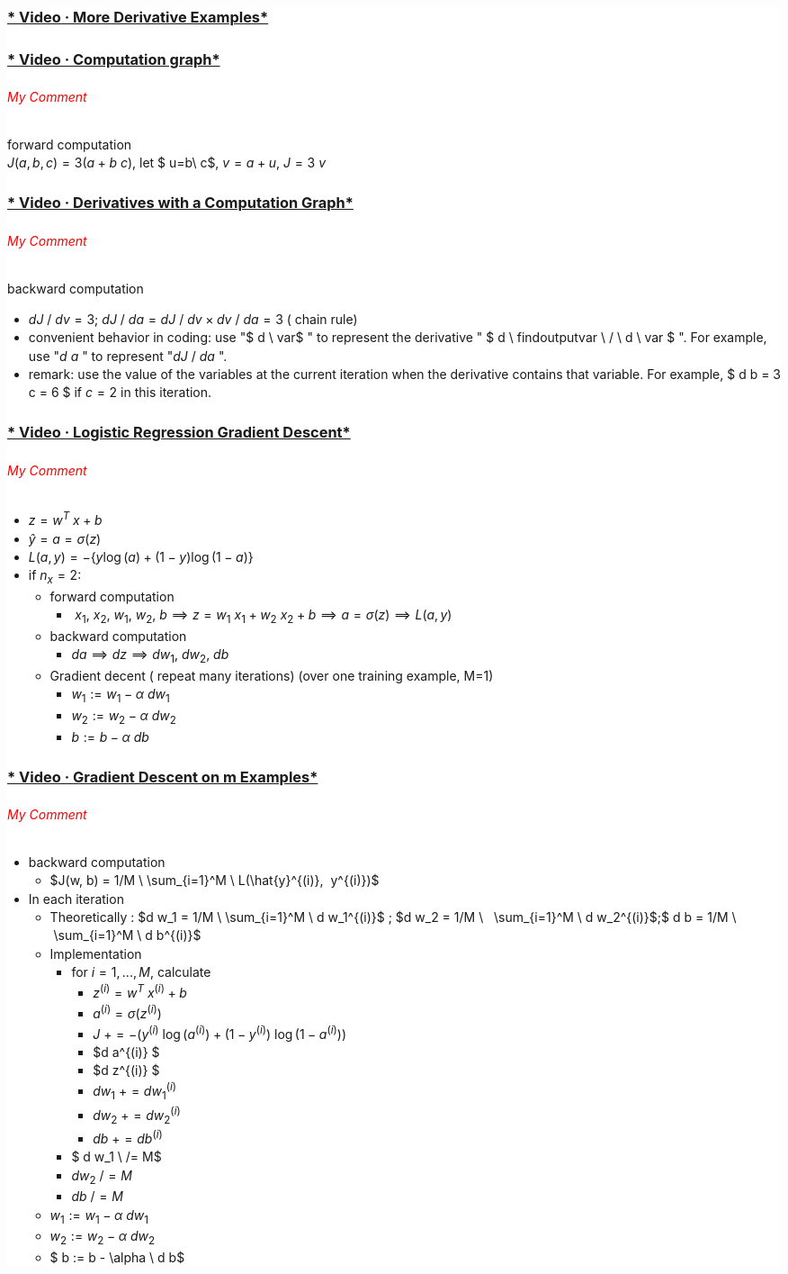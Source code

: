 ### <ins> * Video · More Derivative Examples*</ins>

### <ins> * Video · Computation graph*</ins>
###### <span style="color:red">  My Comment </span>
forward computation  
$J(a, b, c) = 3(a+b \ c)$, let $ u=b\ c$, $v=a+u$, $J=3 \ v$

### <ins> * Video · Derivatives with a Computation Graph*</ins>
###### <span style="color:red">  My Comment </span>
backward computation
* $d J \ / \ d v =3$; $d J \ / \ d a= d J \ / \ d v \times d v \ / \ d a = 3$ ( chain rule)
* convenient behavior in coding: use "$ d \ var$ " to represent the derivative " $ d \ findoutputvar \ / \ d  \ var $ ". For example, use "$d\ a$ " to represent "$d J \ / \ d a$ ". 
* remark: use the value of the variables at the current iteration when the derivative contains that variable. For example, $ d b = 3 c = 6 $ if $c=2$ in this iteration.

### <ins> * Video · Logistic Regression Gradient Descent*</ins>
###### <span style="color:red">  My Comment </span>
* $z= w^T \ x+b$
* $\hat{y} = a = \sigma (z)$
* $L (a, y) = -\{ y \log (a)+(1-y) \log (1-a)\}$
* if $n_x=2$: 
    * forward computation
        *  $x_1,\ x_2,\ w_1,\ w_2,\ b \implies z= w_1 \ x_1 + w_2 \ x_2 +b \implies a= \sigma (z) \implies L (a, y)$
    * backward computation
        * $d a  \implies d z \implies d w_1,\ d w_2,\ d b$
    * Gradient decent ( repeat many iterations) (over one training example, M=1)
        * $w_1 := w_1 - \alpha \ d w_1$
        * $w_2 := w_2 - \alpha \ d w_2$
        * $b := b - \alpha \ d b$

### <ins> * Video · Gradient Descent on m Examples*</ins>
###### <span style="color:red">  My Comment </span>
* backward computation
    * $J(w, b) = 1/M \ \sum_{i=1}^M \ L(\hat{y}^{(i)},  y^{(i)})$
* In each iteration
    * Theoretically : $d w_1 = 1/M \ \sum_{i=1}^M \ d w_1^{(i)}$ ; $d w_2 = 1/M \   \sum_{i=1}^M \ d w_2^{(i)}$;$ d b = 1/M \   \sum_{i=1}^M \ d b^{(i)}$
    * Implementation
        * for $i =1, ..., M$, calculate
            * $z^{(i)} = w^T \ x^{(i)}+b$
            * $a^{(i)}= \sigma (z^{(i)})$
            * $J \ +=  -(y^{(i)} \ \log(a^{(i)})+(1-y^{(i)}) \ \log(1-a^{(i)}))$
            * $d a^{(i)} $
            * $d z^{(i)} $
            * $d w_1 \ += d w_1^{(i)} $
            * $d w_2 \ += d w_2^{(i)}$
            * $d b \ += d b^{(i)}$
        * $ d w_1 \ /= M$
        * $d w_2 \ /= M$
        * $d b \ /= M$
    * $w_1 := w_1 - \alpha \ d w_1$
    * $w_2 := w_2 - \alpha \ d w_2$
    * $ b := b - \alpha \ d b$
